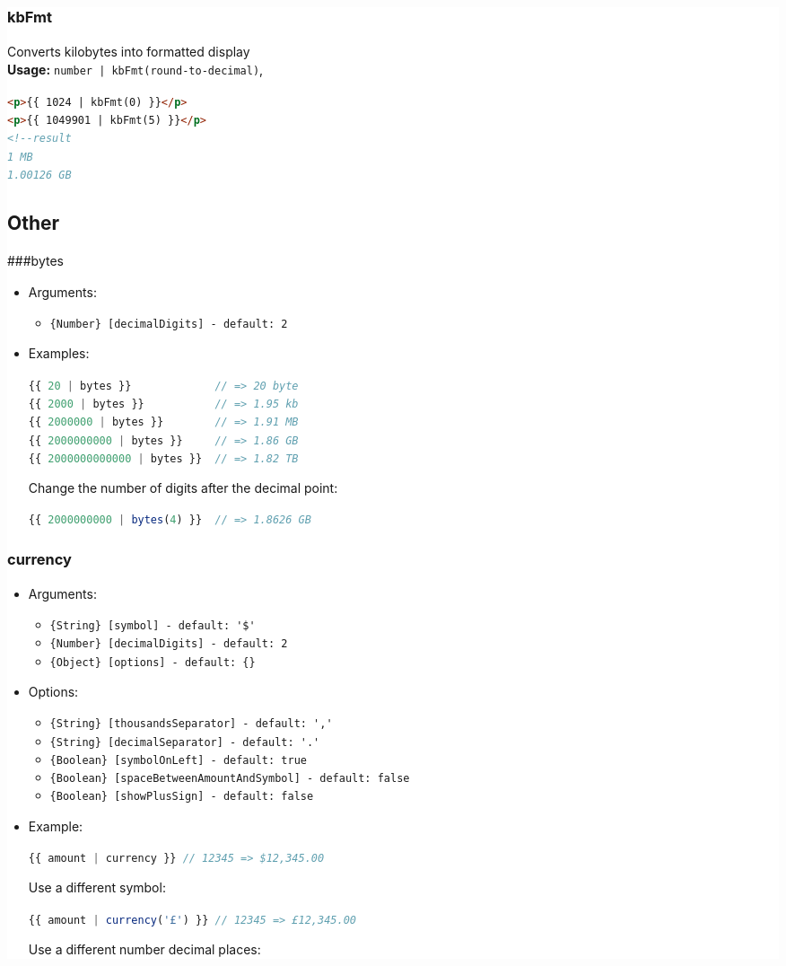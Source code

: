 ### kbFmt
Converts kilobytes into formatted display<br/>
**Usage:** ```number | kbFmt(round-to-decimal)```,
```html
<p>{{ 1024 | kbFmt(0) }}</p>
<p>{{ 1049901 | kbFmt(5) }}</p>
<!--result
1 MB
1.00126 GB

```

## Other
###bytes
+ Arguments:
  * `{Number} [decimalDigits] - default: 2`

+ Examples:

  ```js
  {{ 20 | bytes }}             // => 20 byte
  {{ 2000 | bytes }}           // => 1.95 kb
  {{ 2000000 | bytes }}        // => 1.91 MB
  {{ 2000000000 | bytes }}     // => 1.86 GB
  {{ 2000000000000 | bytes }}  // => 1.82 TB
  ```

  Change the number of digits after the decimal point:

  ```js
  {{ 2000000000 | bytes(4) }}  // => 1.8626 GB
  ```
  
### currency

+ Arguments:
  * `{String} [symbol] - default: '$'`
  * `{Number} [decimalDigits] - default: 2`
  * `{Object} [options] - default: {}`

+ Options:
  * `{String} [thousandsSeparator] - default: ','`
  * `{String} [decimalSeparator] - default: '.'`
  * `{Boolean} [symbolOnLeft] - default: true`
  * `{Boolean} [spaceBetweenAmountAndSymbol] - default: false`
  * `{Boolean} [showPlusSign] - default: false`

+ Example:

  ```js
  {{ amount | currency }} // 12345 => $12,345.00
  ```
  Use a different symbol:

  ```js
  {{ amount | currency('£') }} // 12345 => £12,345.00
  ```
  Use a different number decimal places:
